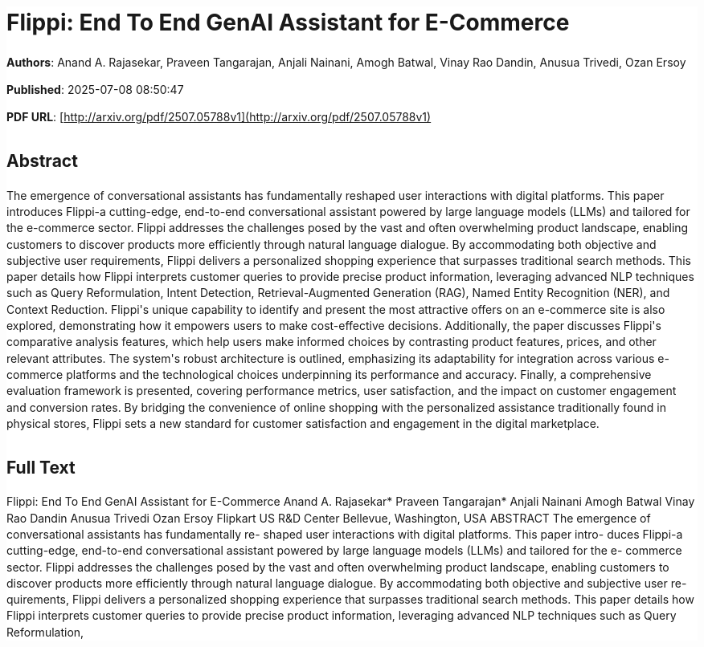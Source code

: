 # Flippi: End To End GenAI Assistant for E-Commerce

**Authors**: Anand A. Rajasekar, Praveen Tangarajan, Anjali Nainani, Amogh Batwal, Vinay Rao Dandin, Anusua Trivedi, Ozan Ersoy

**Published**: 2025-07-08 08:50:47

**PDF URL**: [http://arxiv.org/pdf/2507.05788v1](http://arxiv.org/pdf/2507.05788v1)

## Abstract
The emergence of conversational assistants has fundamentally reshaped user
interactions with digital platforms. This paper introduces Flippi-a
cutting-edge, end-to-end conversational assistant powered by large language
models (LLMs) and tailored for the e-commerce sector. Flippi addresses the
challenges posed by the vast and often overwhelming product landscape, enabling
customers to discover products more efficiently through natural language
dialogue. By accommodating both objective and subjective user requirements,
Flippi delivers a personalized shopping experience that surpasses traditional
search methods. This paper details how Flippi interprets customer queries to
provide precise product information, leveraging advanced NLP techniques such as
Query Reformulation, Intent Detection, Retrieval-Augmented Generation (RAG),
Named Entity Recognition (NER), and Context Reduction. Flippi's unique
capability to identify and present the most attractive offers on an e-commerce
site is also explored, demonstrating how it empowers users to make
cost-effective decisions. Additionally, the paper discusses Flippi's
comparative analysis features, which help users make informed choices by
contrasting product features, prices, and other relevant attributes. The
system's robust architecture is outlined, emphasizing its adaptability for
integration across various e-commerce platforms and the technological choices
underpinning its performance and accuracy. Finally, a comprehensive evaluation
framework is presented, covering performance metrics, user satisfaction, and
the impact on customer engagement and conversion rates. By bridging the
convenience of online shopping with the personalized assistance traditionally
found in physical stores, Flippi sets a new standard for customer satisfaction
and engagement in the digital marketplace.

## Full Text




Flippi: End To End GenAI Assistant for E-Commerce
Anand A. Rajasekar*
Praveen Tangarajan*
Anjali Nainani
Amogh Batwal
Vinay Rao Dandin
Anusua Trivedi
Ozan Ersoy
Flipkart US R&D Center
Bellevue, Washington, USA
ABSTRACT
The emergence of conversational assistants has fundamentally re-
shaped user interactions with digital platforms. This paper intro-
duces Flippi-a cutting-edge, end-to-end conversational assistant
powered by large language models (LLMs) and tailored for the e-
commerce sector. Flippi addresses the challenges posed by the vast
and often overwhelming product landscape, enabling customers
to discover products more efficiently through natural language
dialogue. By accommodating both objective and subjective user re-
quirements, Flippi delivers a personalized shopping experience that
surpasses traditional search methods. This paper details how Flippi
interprets customer queries to provide precise product information,
leveraging advanced NLP techniques such as Query Reformulation,